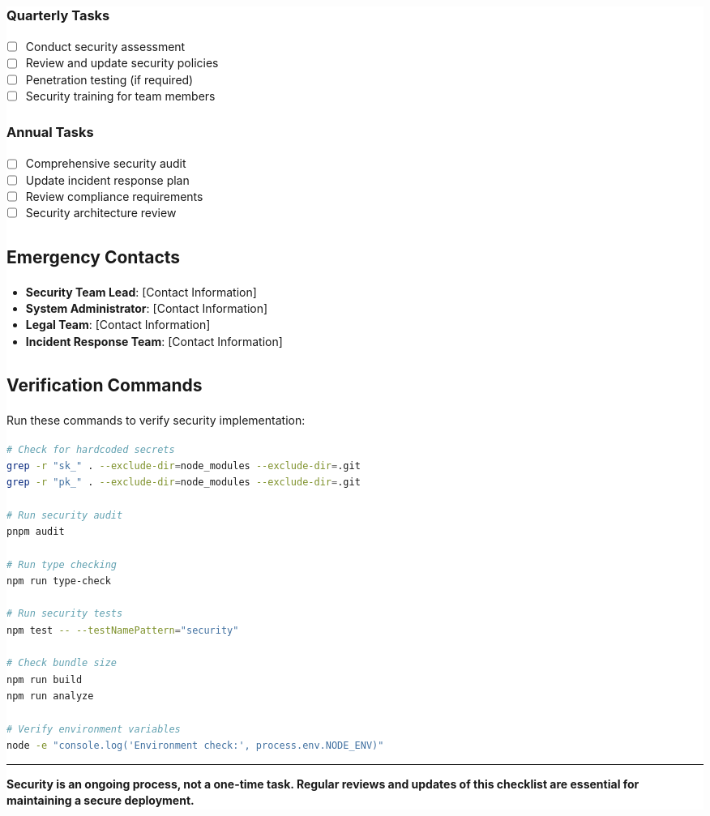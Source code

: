 ### Quarterly Tasks
- [ ] Conduct security assessment
- [ ] Review and update security policies
- [ ] Penetration testing (if required)
- [ ] Security training for team members

### Annual Tasks
- [ ] Comprehensive security audit
- [ ] Update incident response plan
- [ ] Review compliance requirements
- [ ] Security architecture review

## Emergency Contacts

- **Security Team Lead**: [Contact Information]
- **System Administrator**: [Contact Information]
- **Legal Team**: [Contact Information]
- **Incident Response Team**: [Contact Information]

## Verification Commands

Run these commands to verify security implementation:

```bash
# Check for hardcoded secrets
grep -r "sk_" . --exclude-dir=node_modules --exclude-dir=.git
grep -r "pk_" . --exclude-dir=node_modules --exclude-dir=.git

# Run security audit
pnpm audit

# Run type checking
npm run type-check

# Run security tests
npm test -- --testNamePattern="security"

# Check bundle size
npm run build
npm run analyze

# Verify environment variables
node -e "console.log('Environment check:', process.env.NODE_ENV)"
```

---

**Security is an ongoing process, not a one-time task. Regular reviews and updates of this checklist are essential for maintaining a secure deployment.**